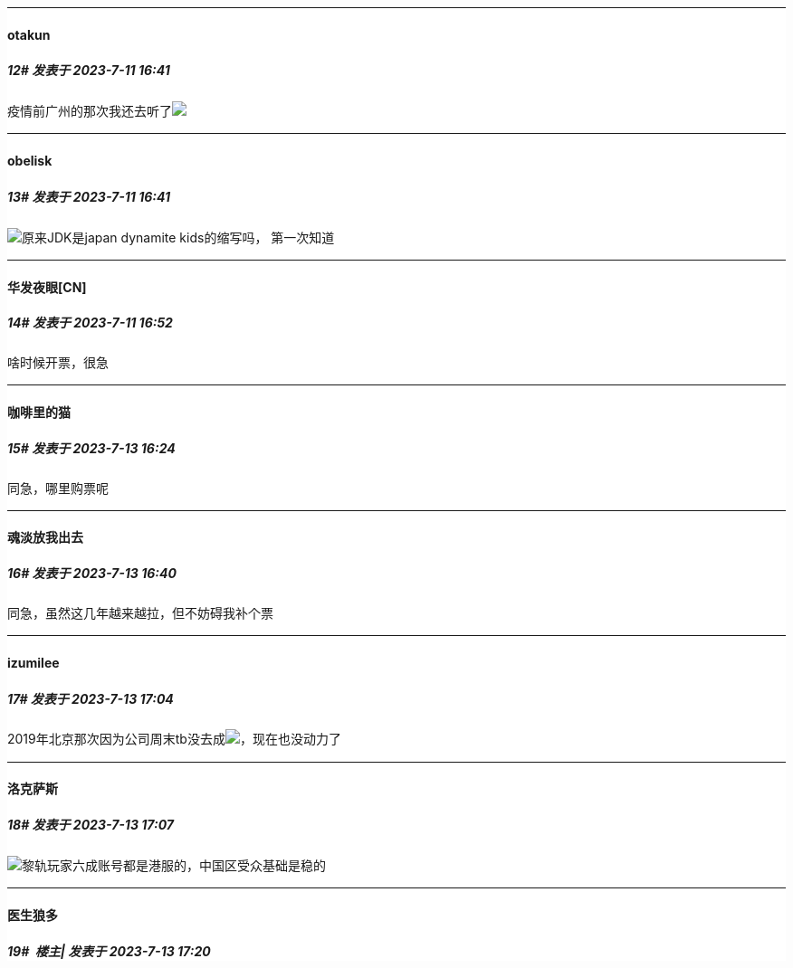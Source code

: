 *****

####  otakun  
##### 12#       发表于 2023-7-11 16:41

疫情前广州的那次我还去听了<img src="https://static.saraba1st.com/image/smiley/face2017/139.png" referrerpolicy="no-referrer">

*****

####  obelisk  
##### 13#       发表于 2023-7-11 16:41

<img src="https://static.saraba1st.com/image/smiley/face2017/001.png" referrerpolicy="no-referrer">原来JDK是japan dynamite kids的缩写吗， 第一次知道

*****

####  华发夜眼[CN]  
##### 14#       发表于 2023-7-11 16:52

啥时候开票，很急

*****

####  咖啡里的猫  
##### 15#       发表于 2023-7-13 16:24

同急，哪里购票呢

*****

####  魂淡放我出去  
##### 16#       发表于 2023-7-13 16:40

同急，虽然这几年越来越拉，但不妨碍我补个票

*****

####  izumilee  
##### 17#       发表于 2023-7-13 17:04

2019年北京那次因为公司周末tb没去成<img src="https://static.saraba1st.com/image/smiley/face2017/013.png" referrerpolicy="no-referrer">，现在也没动力了

*****

####  洛克萨斯  
##### 18#       发表于 2023-7-13 17:07

<img src="https://static.saraba1st.com/image/smiley/face2017/067.png" referrerpolicy="no-referrer">黎轨玩家六成账号都是港服的，中国区受众基础是稳的

*****

####  医生狼多  
##### 19#         楼主| 发表于 2023-7-13 17:20
